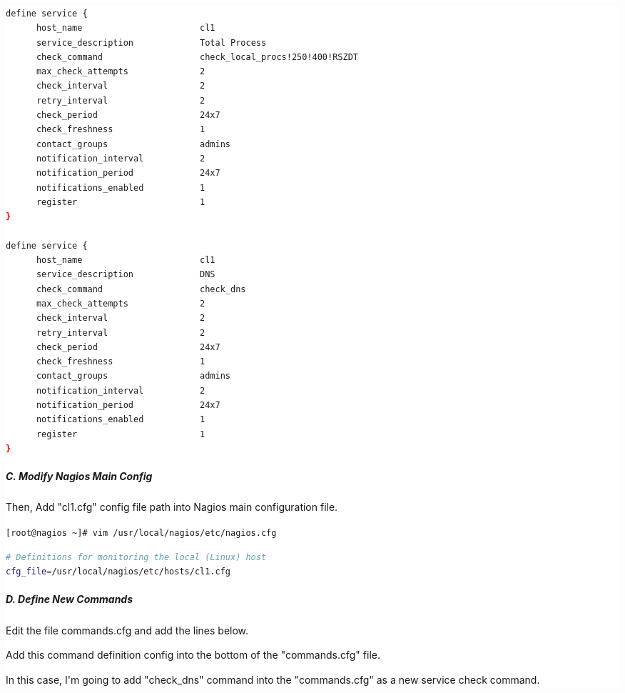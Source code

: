 ```bash
define service {
      host_name                       cl1
      service_description             Total Process
      check_command                   check_local_procs!250!400!RSZDT
      max_check_attempts              2
      check_interval                  2
      retry_interval                  2
      check_period                    24x7
      check_freshness                 1
      contact_groups                  admins
      notification_interval           2
      notification_period             24x7
      notifications_enabled           1
      register                        1
}

define service {
      host_name                       cl1
      service_description             DNS
      check_command                   check_dns
      max_check_attempts              2
      check_interval                  2
      retry_interval                  2
      check_period                    24x7
      check_freshness                 1
      contact_groups                  admins
      notification_interval           2
      notification_period             24x7
      notifications_enabled           1
      register                        1
}
```

##### C. Modify Nagios Main Config

Then, Add "cl1.cfg" config file path into Nagios main configuration file.

```bash
[root@nagios ~]# vim /usr/local/nagios/etc/nagios.cfg
```

```bash
# Definitions for monitoring the local (Linux) host
cfg_file=/usr/local/nagios/etc/hosts/cl1.cfg
```

##### D. Define New Commands

Edit the file commands.cfg and add the lines below.

Add this command definition config into the bottom of the "commands.cfg" file.

In this case, I'm going to add "check_dns" command into the "commands.cfg" as a new service check command.
